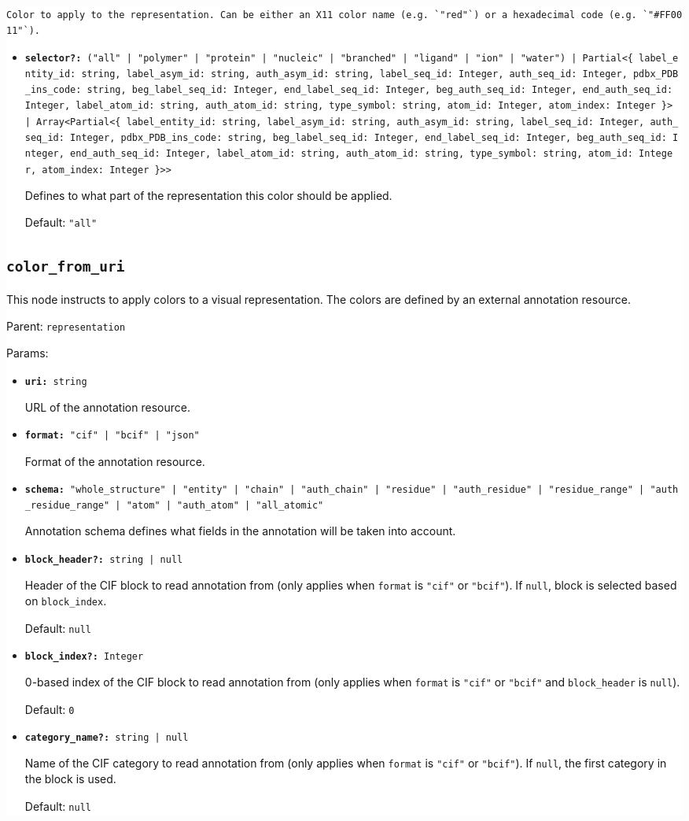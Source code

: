     Color to apply to the representation. Can be either an X11 color name (e.g. `"red"`) or a hexadecimal code (e.g. `"#FF0011"`).

-   **`selector?: `**`("all" | "polymer" | "protein" | "nucleic" | "branched" | "ligand" | "ion" | "water") | Partial<{ label_entity_id: string, label_asym_id: string, auth_asym_id: string, label_seq_id: Integer, auth_seq_id: Integer, pdbx_PDB_ins_code: string, beg_label_seq_id: Integer, end_label_seq_id: Integer, beg_auth_seq_id: Integer, end_auth_seq_id: Integer, label_atom_id: string, auth_atom_id: string, type_symbol: string, atom_id: Integer, atom_index: Integer }> | Array<Partial<{ label_entity_id: string, label_asym_id: string, auth_asym_id: string, label_seq_id: Integer, auth_seq_id: Integer, pdbx_PDB_ins_code: string, beg_label_seq_id: Integer, end_label_seq_id: Integer, beg_auth_seq_id: Integer, end_auth_seq_id: Integer, label_atom_id: string, auth_atom_id: string, type_symbol: string, atom_id: Integer, atom_index: Integer }>>`

    Defines to what part of the representation this color should be applied.

    Default: `"all"`

## `color_from_uri`

This node instructs to apply colors to a visual representation. The colors are defined by an external annotation resource.

Parent: `representation`

Params:

-   **`uri: `**`string`

    URL of the annotation resource.

-   **`format: `**`"cif" | "bcif" | "json"`

    Format of the annotation resource.

-   **`schema: `**`"whole_structure" | "entity" | "chain" | "auth_chain" | "residue" | "auth_residue" | "residue_range" | "auth_residue_range" | "atom" | "auth_atom" | "all_atomic"`

    Annotation schema defines what fields in the annotation will be taken into account.

-   **`block_header?: `**`string | null`

    Header of the CIF block to read annotation from (only applies when `format` is `"cif"` or `"bcif"`). If `null`, block is selected based on `block_index`.

    Default: `null`

-   **`block_index?: `**`Integer`

    0-based index of the CIF block to read annotation from (only applies when `format` is `"cif"` or `"bcif"` and `block_header` is `null`).

    Default: `0`

-   **`category_name?: `**`string | null`

    Name of the CIF category to read annotation from (only applies when `format` is `"cif"` or `"bcif"`). If `null`, the first category in the block is used.

    Default: `null`
